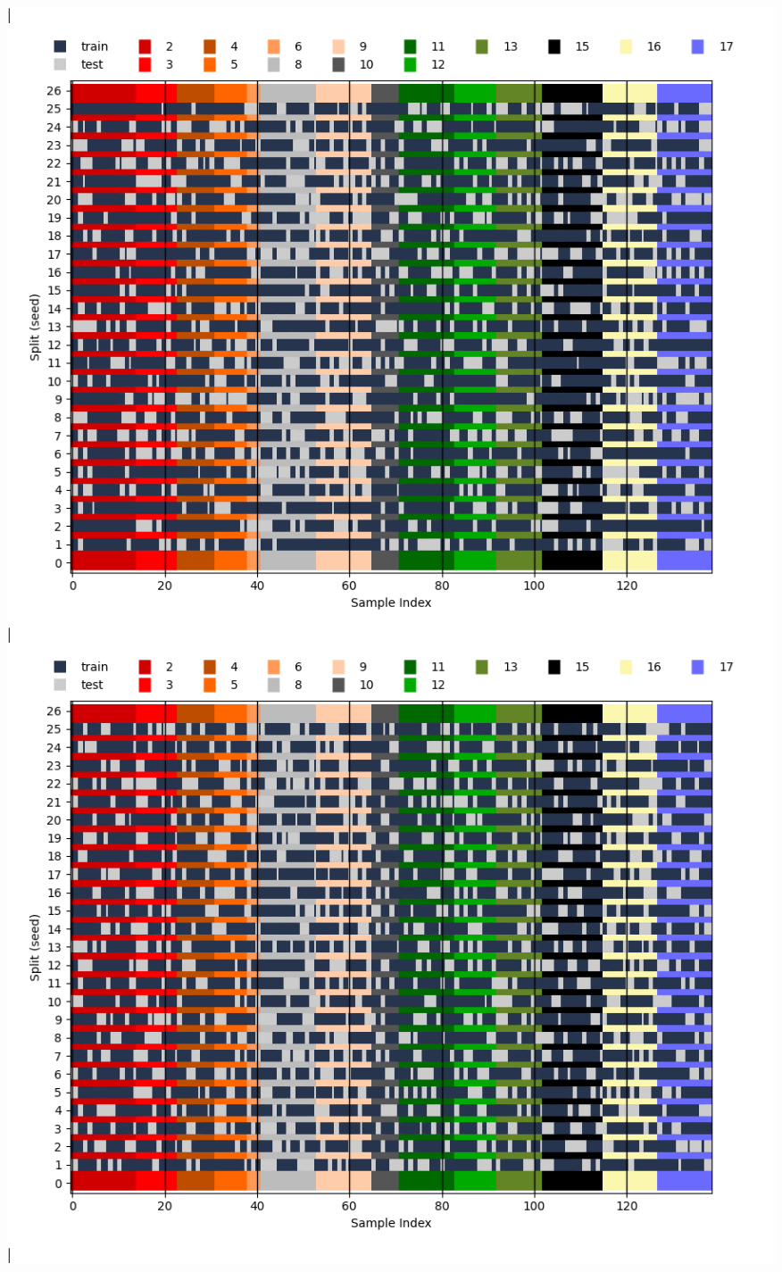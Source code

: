 | ![](img/e481a34079ed9996a2275dfc0b0845386a0f4316_uniform.png)        | ![](img/e481a34079ed9996a2275dfc0b0845386a0f4316_stratified.png)        |
